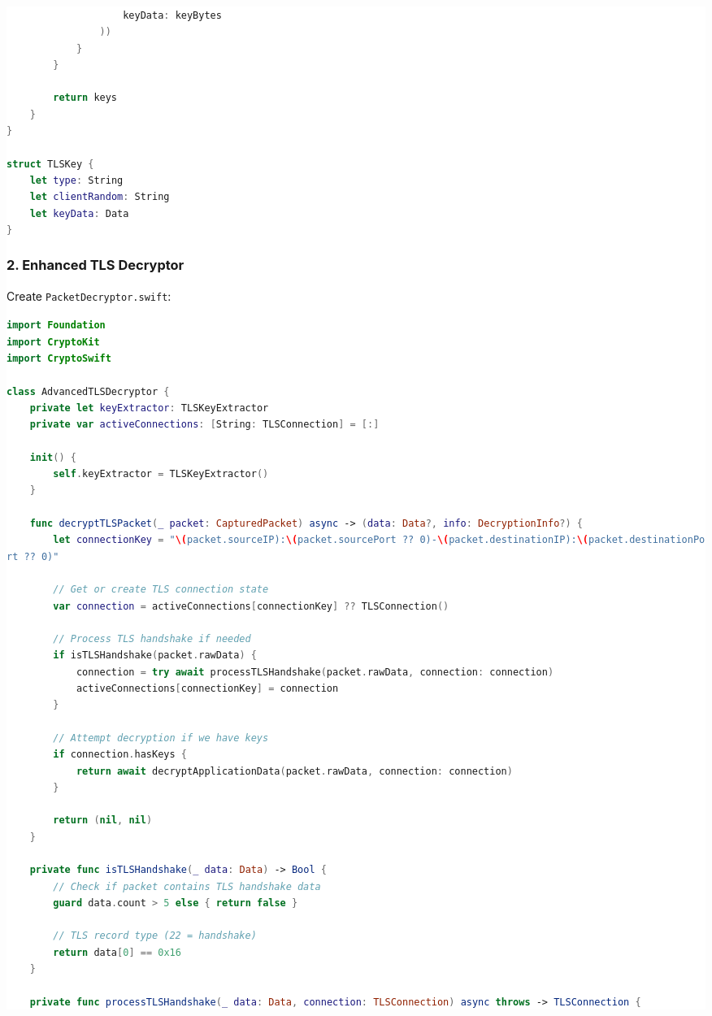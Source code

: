 ```swift
                    keyData: keyBytes
                ))
            }
        }
        
        return keys
    }
}

struct TLSKey {
    let type: String
    let clientRandom: String
    let keyData: Data
}
```

### 2. Enhanced TLS Decryptor

Create `PacketDecryptor.swift`:

```swift
import Foundation
import CryptoKit
import CryptoSwift

class AdvancedTLSDecryptor {
    private let keyExtractor: TLSKeyExtractor
    private var activeConnections: [String: TLSConnection] = [:]
    
    init() {
        self.keyExtractor = TLSKeyExtractor()
    }
    
    func decryptTLSPacket(_ packet: CapturedPacket) async -> (data: Data?, info: DecryptionInfo?) {
        let connectionKey = "\(packet.sourceIP):\(packet.sourcePort ?? 0)-\(packet.destinationIP):\(packet.destinationPort ?? 0)"
        
        // Get or create TLS connection state
        var connection = activeConnections[connectionKey] ?? TLSConnection()
        
        // Process TLS handshake if needed
        if isTLSHandshake(packet.rawData) {
            connection = try await processTLSHandshake(packet.rawData, connection: connection)
            activeConnections[connectionKey] = connection
        }
        
        // Attempt decryption if we have keys
        if connection.hasKeys {
            return await decryptApplicationData(packet.rawData, connection: connection)
        }
        
        return (nil, nil)
    }
    
    private func isTLSHandshake(_ data: Data) -> Bool {
        // Check if packet contains TLS handshake data
        guard data.count > 5 else { return false }
        
        // TLS record type (22 = handshake)
        return data[0] == 0x16
    }
    
    private func processTLSHandshake(_ data: Data, connection: TLSConnection) async throws -> TLSConnection {
```